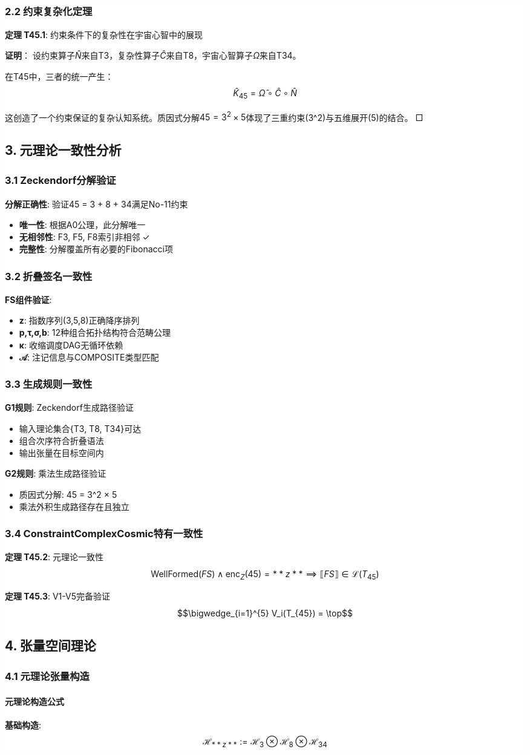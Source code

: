 ### 2.2 约束复杂化定理
**定理 T45.1**: 约束条件下的复杂性在宇宙心智中的展现

**证明**：
设约束算子$\hat{N}$来自T3，复杂性算子$\hat{C}$来自T8，宇宙心智算子$\hat{Ω}$来自T34。

在T45中，三者的统一产生：
$$\hat{K}_{45} = \hat{Ω} \circ \hat{C} \circ \hat{N}$$

这创造了一个约束保证的复杂认知系统。质因式分解$45 = 3^2 × 5$体现了三重约束(3^2)与五维展开(5)的结合。
□

## 3. 元理论一致性分析

### 3.1 Zeckendorf分解验证
**分解正确性**: 验证45 = 3 + 8 + 34满足No-11约束
- **唯一性**: 根据A0公理，此分解唯一
- **无相邻性**: F3, F5, F8索引非相邻 ✓
- **完整性**: 分解覆盖所有必要的Fibonacci项

### 3.2 折叠签名一致性
**FS组件验证**: 
- **z**: 指数序列(3,5,8)正确降序排列
- **p,τ,σ,b**: 12种组合拓扑结构符合范畴公理
- **κ**: 收缩调度DAG无循环依赖
- **𝒜**: 注记信息与COMPOSITE类型匹配

### 3.3 生成规则一致性
**G1规则**: Zeckendorf生成路径验证
- 输入理论集合{T3, T8, T34}可达
- 组合次序符合折叠语法
- 输出张量在目标空间内

**G2规则**: 乘法生成路径验证
- 质因式分解: 45 = 3^2 × 5
- 乘法外积生成路径存在且独立

### 3.4 ConstraintComplexCosmic特有一致性

**定理 T45.2**: 元理论一致性
$$\text{WellFormed}(FS) \land \text{enc}_Z(45) = **z** \implies ⟦FS⟧ \in \mathcal{L}(T_{45})$$

**定理 T45.3**: V1-V5完备验证
$$\bigwedge_{i=1}^{5} V_i(T_{45}) = \top$$

## 4. 张量空间理论

### 4.1 元理论张量构造

#### 元理论构造公式
**基础构造**: 
$$ℋ_{**z**} := ℋ_3 ⊗ ℋ_8 ⊗ ℋ_{34}$$
